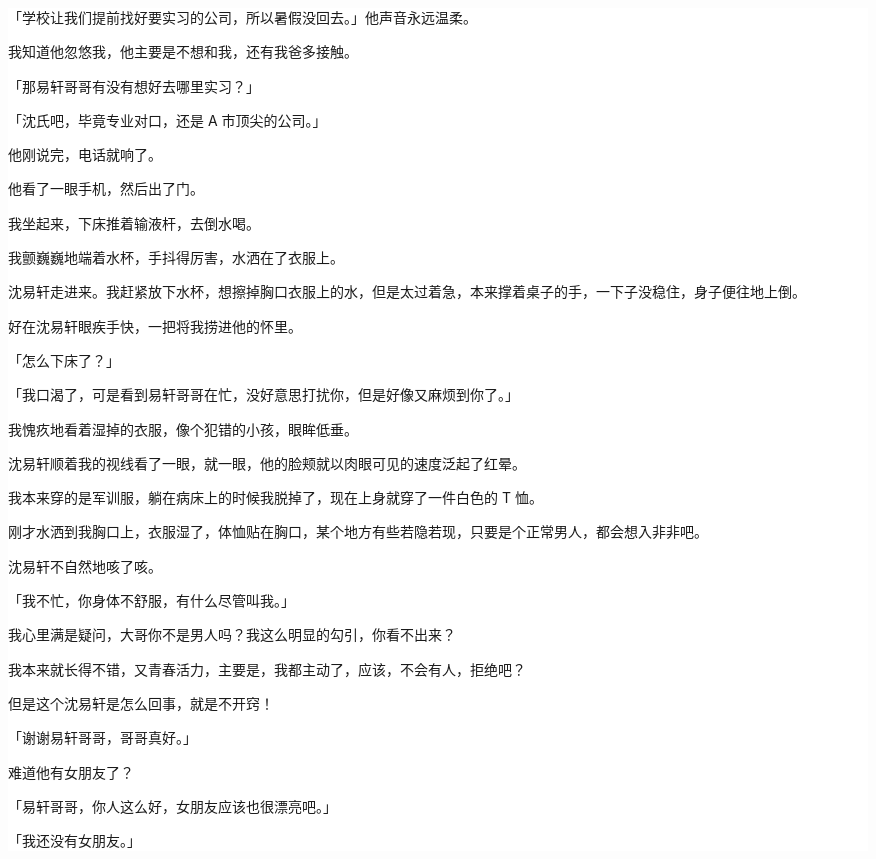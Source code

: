「学校让我们提前找好要实习的公司，所以暑假没回去。」他声音永远温柔。


我知道他忽悠我，他主要是不想和我，还有我爸多接触。


「那易轩哥哥有没有想好去哪里实习？」


「沈氏吧，毕竟专业对口，还是 A 市顶尖的公司。」


他刚说完，电话就响了。


他看了一眼手机，然后出了门。


我坐起来，下床推着输液杆，去倒水喝。


我颤巍巍地端着水杯，手抖得厉害，水洒在了衣服上。


沈易轩走进来。我赶紧放下水杯，想擦掉胸口衣服上的水，但是太过着急，本来撑着桌子的手，一下子没稳住，身子便往地上倒。


好在沈易轩眼疾手快，一把将我捞进他的怀里。


「怎么下床了？」


「我口渴了，可是看到易轩哥哥在忙，没好意思打扰你，但是好像又麻烦到你了。」


我愧疚地看着湿掉的衣服，像个犯错的小孩，眼眸低垂。


沈易轩顺着我的视线看了一眼，就一眼，他的脸颊就以肉眼可见的速度泛起了红晕。


我本来穿的是军训服，躺在病床上的时候我脱掉了，现在上身就穿了一件白色的 T 恤。


刚才水洒到我胸口上，衣服湿了，体恤贴在胸口，某个地方有些若隐若现，只要是个正常男人，都会想入非非吧。


沈易轩不自然地咳了咳。


「我不忙，你身体不舒服，有什么尽管叫我。」


我心里满是疑问，大哥你不是男人吗？我这么明显的勾引，你看不出来？


我本来就长得不错，又青春活力，主要是，我都主动了，应该，不会有人，拒绝吧？


但是这个沈易轩是怎么回事，就是不开窍！


「谢谢易轩哥哥，哥哥真好。」


难道他有女朋友了？


「易轩哥哥，你人这么好，女朋友应该也很漂亮吧。」


「我还没有女朋友。」
